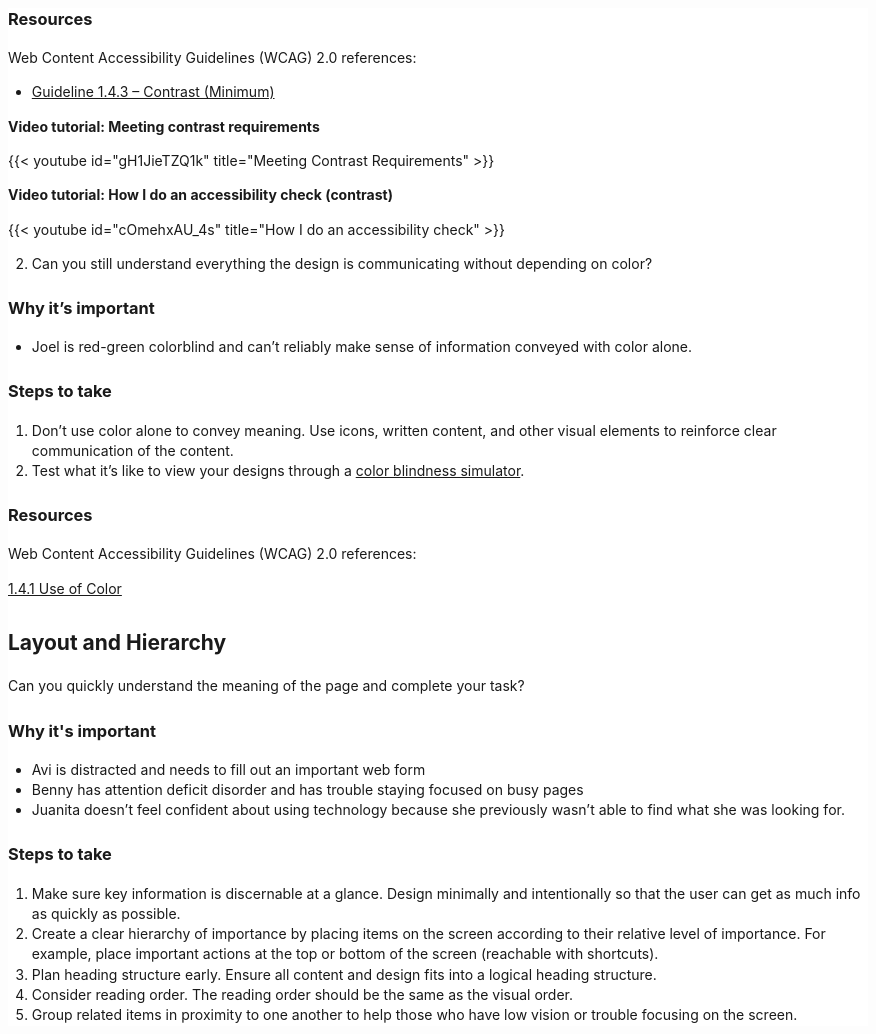 ### Resources

Web Content Accessibility Guidelines (WCAG) 2.0 references:

- [Guideline 1.4.3 – Contrast (Minimum)](https://www.w3.org/WAI/WCAG20/quickref/?showtechniques=128%2C14&currentsidebar=%23col_overview#visual-audio-contrast-contrast)

**Video tutorial: Meeting contrast requirements**

{{< youtube id="gH1JieTZQ1k" title="Meeting Contrast Requirements" >}}

**Video tutorial: How I do an accessibility check (contrast)**

{{< youtube id="cOmehxAU_4s" title="How I do an accessibility check" >}}


2) Can you still understand everything the design is communicating without depending on color?

### Why it’s important

- Joel is red-green colorblind and can’t reliably make sense of information conveyed with color alone.

### Steps to take

1. Don’t use color alone to convey meaning. Use icons, written content, and other visual elements to reinforce clear communication of the content.
2. Test what it’s like to view your designs through a [color blindness simulator](http://www.color-blindness.com/coblis-color-blindness-simulator/).

### Resources

Web Content Accessibility Guidelines (WCAG) 2.0 references:

[1.4.1 Use of Color](https://www.w3.org/WAI/WCAG20/quickref/?showtechniques=128%2C14&currentsidebar=%23col_overview#visual-audio-contrast-without-color)


## Layout and Hierarchy

Can you quickly understand the meaning of the page and complete your task?

### Why it's important

- Avi is distracted and needs to fill out an important web form
- Benny has attention deficit disorder and has trouble staying focused on busy pages
- Juanita doesn’t feel confident about using technology because she previously wasn’t able to find what she was looking for.

### Steps to take

1. Make sure key information is discernable at a glance. Design minimally and intentionally so that the user can get as much info as quickly as possible.
2. Create a clear hierarchy of importance by placing items on the screen according to their relative level of importance. For example, place important actions at the top or bottom of the screen (reachable with shortcuts).
3. Plan heading structure early. Ensure all content and design fits into a logical heading structure.
4. Consider reading order. The reading order should be the same as the visual order.
5. Group related items in proximity to one another to help those who have low vision or trouble focusing on the screen.
